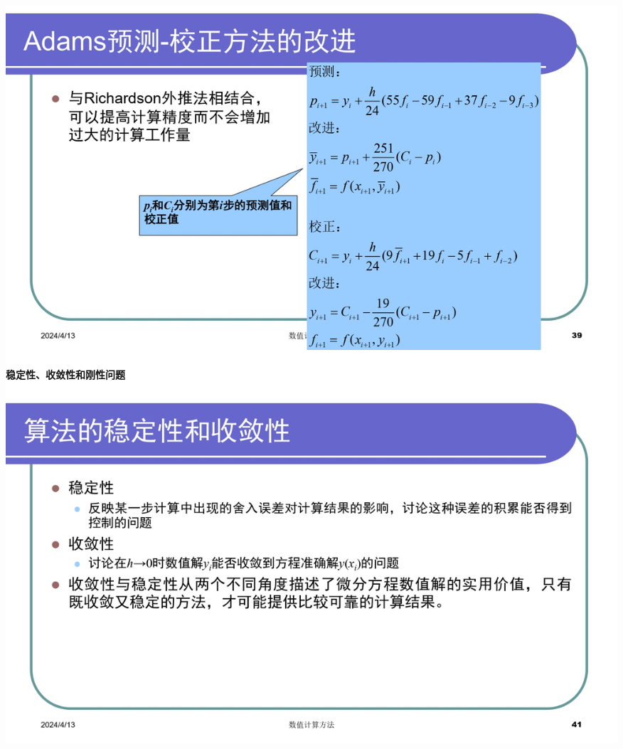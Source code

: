 ![无法显示](chapter6/chap6_2024_page-0039.jpg)

#### 稳定性、收敛性和刚性问题
![无法显示](chapter6/chap6_2024_page-0041.jpg)
